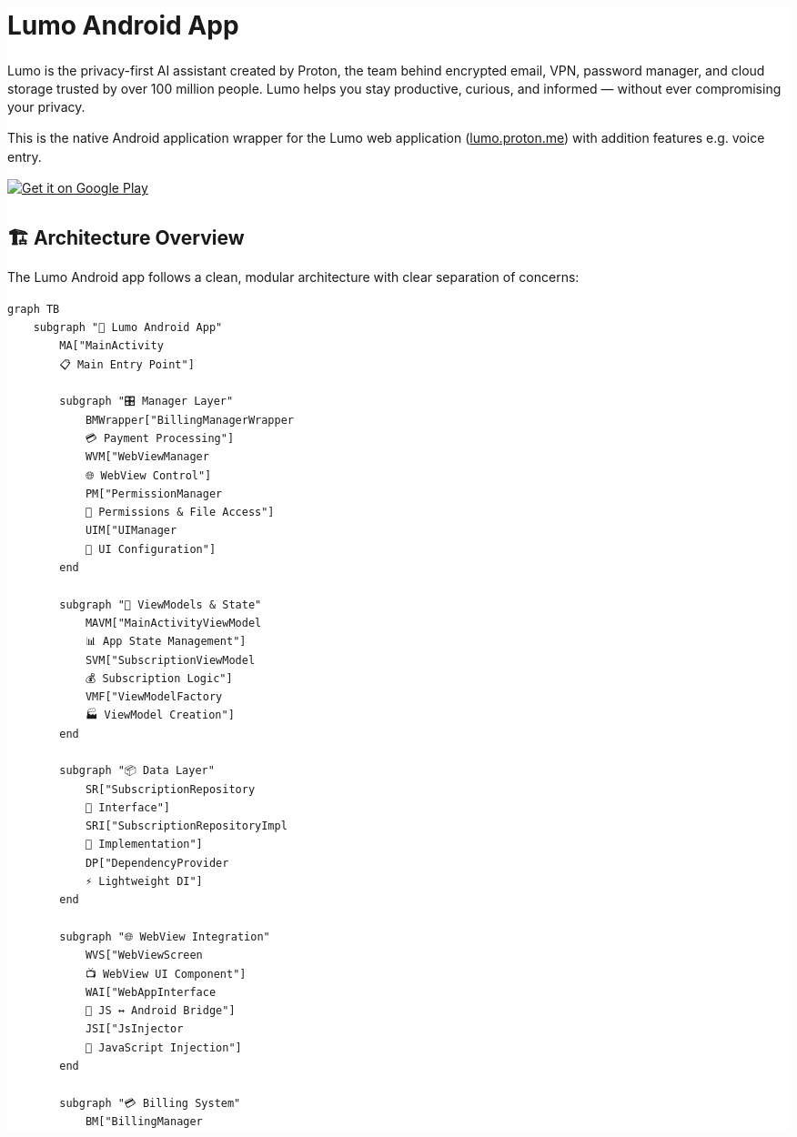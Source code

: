 # Lumo Android App

Lumo is the privacy-first AI assistant created by Proton, the team behind encrypted email, VPN, password manager, and cloud storage trusted by over 100 million people.
Lumo helps you stay productive, curious, and informed — without ever compromising your privacy.

This is the native Android application wrapper for the Lumo web application ([lumo.proton.me](https://lumo.proton.me)) with addition features e.g. voice entry.


[<img src="https://play.google.com/intl/en_us/badges/images/generic/en-play-badge.png"
    alt="Get it on Google Play"
    height="80">](https://play.google.com/store/apps/details?id=me.proton.android.lumo)

## 🏗️ Architecture Overview

The Lumo Android app follows a clean, modular architecture with clear separation of concerns:

```mermaid
graph TB
    subgraph "📱 Lumo Android App"
        MA["MainActivity
        📋 Main Entry Point"]
        
        subgraph "🎛️ Manager Layer"
            BMWrapper["BillingManagerWrapper
            💳 Payment Processing"]
            WVM["WebViewManager
            🌐 WebView Control"]
            PM["PermissionManager
            🔐 Permissions & File Access"]
            UIM["UIManager
            🎨 UI Configuration"]
        end
        
        subgraph "🧠 ViewModels & State"
            MAVM["MainActivityViewModel
            📊 App State Management"]
            SVM["SubscriptionViewModel
            💰 Subscription Logic"]
            VMF["ViewModelFactory
            🏭 ViewModel Creation"]
        end
        
        subgraph "📦 Data Layer"
            SR["SubscriptionRepository
            📄 Interface"]
            SRI["SubscriptionRepositoryImpl
            🔧 Implementation"]
            DP["DependencyProvider
            ⚡ Lightweight DI"]
        end
        
        subgraph "🌐 WebView Integration"
            WVS["WebViewScreen
            📺 WebView UI Component"]
            WAI["WebAppInterface
            🔗 JS ↔ Android Bridge"]
            JSI["JsInjector
            💉 JavaScript Injection"]
        end
        
        subgraph "💳 Billing System"
            BM["BillingManager
```